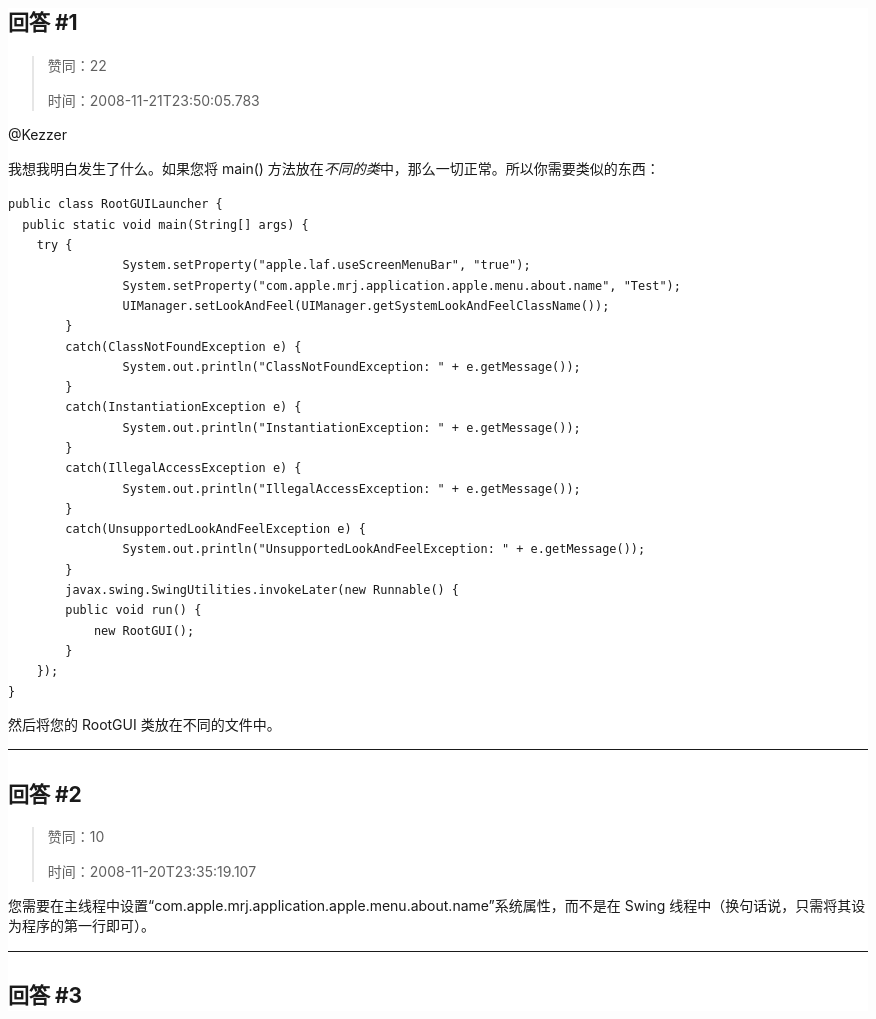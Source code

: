 ## 回答 #1

> 赞同：22
> 
> 时间：2008-11-21T23:50:05.783

@Kezzer

我想我明白发生了什么。如果您将 main() 方法放在*不同的类*中，那么一切正常。所以你需要类似的东西：

```
public class RootGUILauncher {
  public static void main(String[] args) {
    try {
                System.setProperty("apple.laf.useScreenMenuBar", "true");
                System.setProperty("com.apple.mrj.application.apple.menu.about.name", "Test");
                UIManager.setLookAndFeel(UIManager.getSystemLookAndFeelClassName());
        }
        catch(ClassNotFoundException e) {
                System.out.println("ClassNotFoundException: " + e.getMessage());
        }
        catch(InstantiationException e) {
                System.out.println("InstantiationException: " + e.getMessage());
        }
        catch(IllegalAccessException e) {
                System.out.println("IllegalAccessException: " + e.getMessage());
        }
        catch(UnsupportedLookAndFeelException e) {
                System.out.println("UnsupportedLookAndFeelException: " + e.getMessage());
        }
        javax.swing.SwingUtilities.invokeLater(new Runnable() {
        public void run() {
            new RootGUI();
        }
    });
} 
```

然后将您的 RootGUI 类放在不同的文件中。

* * *

## 回答 #2

> 赞同：10
> 
> 时间：2008-11-20T23:35:19.107

您需要在主线程中设置“com.apple.mrj.application.apple.menu.about.name”系统属性，而不是在 Swing 线程中（换句话说，只需将其设为程序的第一行即可）。

* * *

## 回答 #3
